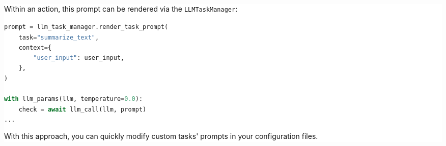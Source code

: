 Within an action, this prompt can be rendered via the `LLMTaskManager`:

```python
prompt = llm_task_manager.render_task_prompt(
    task="summarize_text",
    context={
        "user_input": user_input,
    },
)

with llm_params(llm, temperature=0.0):
    check = await llm_call(llm, prompt)
...
```

With this approach, you can quickly modify custom tasks' prompts in your configuration files.
